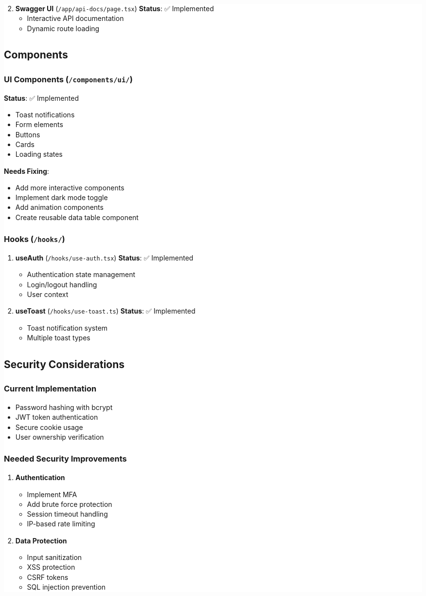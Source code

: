 2. **Swagger UI** (`/app/api-docs/page.tsx`)
   **Status**: ✅ Implemented
   - Interactive API documentation
   - Dynamic route loading

## Components

### UI Components (`/components/ui/`)
**Status**: ✅ Implemented
- Toast notifications
- Form elements
- Buttons
- Cards
- Loading states

**Needs Fixing**:
- Add more interactive components
- Implement dark mode toggle
- Add animation components
- Create reusable data table component

### Hooks (`/hooks/`)
1. **useAuth** (`/hooks/use-auth.tsx`)
   **Status**: ✅ Implemented
   - Authentication state management
   - Login/logout handling
   - User context

2. **useToast** (`/hooks/use-toast.ts`)
   **Status**: ✅ Implemented
   - Toast notification system
   - Multiple toast types

## Security Considerations

### Current Implementation
- Password hashing with bcrypt
- JWT token authentication
- Secure cookie usage
- User ownership verification

### Needed Security Improvements
1. **Authentication**
   - Implement MFA
   - Add brute force protection
   - Session timeout handling
   - IP-based rate limiting

2. **Data Protection**
   - Input sanitization
   - XSS protection
   - CSRF tokens
   - SQL injection prevention
